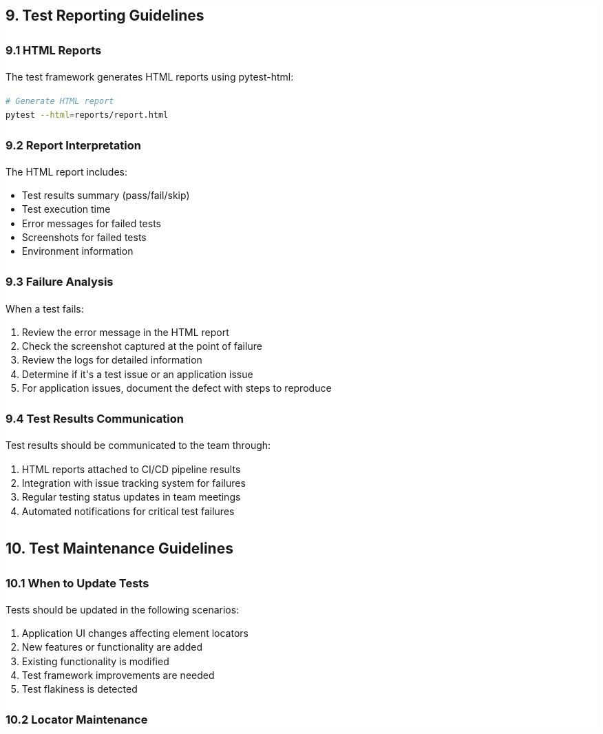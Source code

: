 ## 9. Test Reporting Guidelines

### 9.1 HTML Reports

The test framework generates HTML reports using pytest-html:

```bash
# Generate HTML report
pytest --html=reports/report.html
```

### 9.2 Report Interpretation

The HTML report includes:

- Test results summary (pass/fail/skip)
- Test execution time
- Error messages for failed tests
- Screenshots for failed tests
- Environment information

### 9.3 Failure Analysis

When a test fails:

1. Review the error message in the HTML report
2. Check the screenshot captured at the point of failure
3. Review the logs for detailed information
4. Determine if it's a test issue or an application issue
5. For application issues, document the defect with steps to reproduce

### 9.4 Test Results Communication

Test results should be communicated to the team through:

1. HTML reports attached to CI/CD pipeline results
2. Integration with issue tracking system for failures
3. Regular testing status updates in team meetings
4. Automated notifications for critical test failures

## 10. Test Maintenance Guidelines

### 10.1 When to Update Tests

Tests should be updated in the following scenarios:

1. Application UI changes affecting element locators
2. New features or functionality are added
3. Existing functionality is modified
4. Test framework improvements are needed
5. Test flakiness is detected

### 10.2 Locator Maintenance
